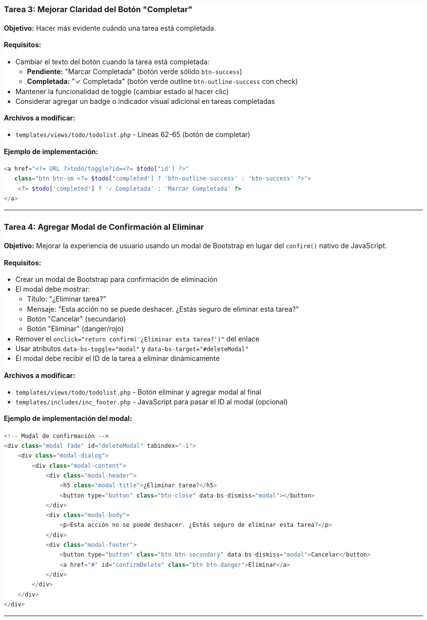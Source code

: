 
### **Tarea 3: Mejorar Claridad del Botón "Completar"**
**Objetivo:** Hacer más evidente cuándo una tarea está completada.

**Requisitos:**
- Cambiar el texto del botón cuando la tarea está completada:
  - **Pendiente:** "Marcar Completada" (botón verde sólido `btn-success`)
  - **Completada:** "✓ Completada" (botón verde outline `btn-outline-success` con check)
- Mantener la funcionalidad de toggle (cambiar estado al hacer clic)
- Considerar agregar un badge o indicador visual adicional en tareas completadas

**Archivos a modificar:**
- `templates/views/todo/todolist.php` - Líneas 62-65 (botón de completar)

**Ejemplo de implementación:**
```php
<a href="<?= URL ?>todo/toggle?id=<?= $todo['id'] ?>" 
   class="btn btn-sm <?= $todo['completed'] ? 'btn-outline-success' : 'btn-success' ?>">
    <?= $todo['completed'] ? '✓ Completada' : 'Marcar Completada' ?>
</a>
```

---

### **Tarea 4: Agregar Modal de Confirmación al Eliminar**
**Objetivo:** Mejorar la experiencia de usuario usando un modal de Bootstrap en lugar del `confirm()` nativo de JavaScript.

**Requisitos:**
- Crear un modal de Bootstrap para confirmación de eliminación
- El modal debe mostrar:
  - Título: "¿Eliminar tarea?"
  - Mensaje: "Esta acción no se puede deshacer. ¿Estás seguro de eliminar esta tarea?"
  - Botón "Cancelar" (secundario)
  - Botón "Eliminar" (danger/rojo)
- Remover el `onclick="return confirm('¿Eliminar esta tarea?')"` del enlace
- Usar atributos `data-bs-toggle="modal"` y `data-bs-target="#deleteModal"`
- El modal debe recibir el ID de la tarea a eliminar dinámicamente

**Archivos a modificar:**
- `templates/views/todo/todolist.php` - Botón eliminar y agregar modal al final
- `templates/includes/inc_footer.php` - JavaScript para pasar el ID al modal (opcional)

**Ejemplo de implementación del modal:**
```php
<!-- Modal de confirmación -->
<div class="modal fade" id="deleteModal" tabindex="-1">
    <div class="modal-dialog">
        <div class="modal-content">
            <div class="modal-header">
                <h5 class="modal-title">¿Eliminar tarea?</h5>
                <button type="button" class="btn-close" data-bs-dismiss="modal"></button>
            </div>
            <div class="modal-body">
                <p>Esta acción no se puede deshacer. ¿Estás seguro de eliminar esta tarea?</p>
            </div>
            <div class="modal-footer">
                <button type="button" class="btn btn-secondary" data-bs-dismiss="modal">Cancelar</button>
                <a href="#" id="confirmDelete" class="btn btn-danger">Eliminar</a>
            </div>
        </div>
    </div>
</div>
```

---